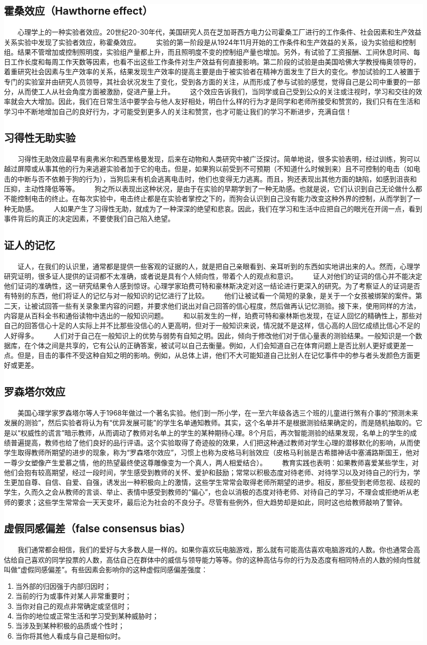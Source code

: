 ## 霍桑效应（Hawthorne effect）
　　心理学上的一种实验者效应。20世纪20-30年代，美国研究人员在芝加哥西方电力公司霍桑工厂进行的工作条件、社会因素和生产效益关系实验中发现了实验者效应，称霍桑效应。
　　实验的第一阶段是从1924年11月开始的工作条件和生产效益的关系，设为实验组和控制组。结果不管增加或控制照明度，实验组产量都上升，而且照明度不变的控制组产量也增加。另外，有试验了工资报酬、工间休息时间、每日工作长度和每周工作天数等因素，也看不出这些工作条件对生产效益有何直接影响。第二阶段的试验是由美国哈佛大学教授梅奥领导的，着重研究社会因素与生产效率的关系，结果发现生产效率的提高主要是由于被实验者在精神方面发生了巨大的变化。参加试验的工人被置于专门的实验室并由研究人员领导，其社会状况发生了变化，受到各方面的关注，从而形成了参与试验的感觉，觉得自己是公司中重要的一部分，从而使工人从社会角度方面被激励，促进产量上升。
　　这个效应告诉我们，当同学或自己受到公众的关注或注视时，学习和交往的效率就会大大增加。因此，我们在日常生活中要学会与他人友好相处，明白什么样的行为才是同学和老师所接受和赞赏的，我们只有在生活和学习中不断地增加自己的良好行为，才可能受到更多人的关注和赞赏，也才可能让我们的学习不断进步，充满自信！
　　
## 习得性无助实验
　　习得性无助效应最早有奥弗米尔和西里格曼发现，后来在动物和人类研究中被广泛探讨。简单地说，很多实验表明，经过训练，狗可以越过屏障或从事其他的行为来逃避实验者加于它的电击。但是，如果狗以前受到不可预期（不知道什么时候到来）且不可控制的电击（如电击的中断与否不依赖于狗的行为），当狗后来有机会逃离电击时，他们也变得无力逃离。而且，狗还表现出其他方面的缺陷，如感到沮丧和压抑，主动性降低等等。
　　狗之所以表现出这种状况，是由于在实验的早期学到了一种无助感。也就是说，它们认识到自己无论做什么都不能控制电击的终止。在每次实验中，电击终止都是在实验者掌控之下的，而狗会认识到自己没有能力改变这种外界的控制，从而学到了一种无助感。
　　人如果产生了习得性无助，就成为了一种深深的绝望和悲哀。因此，我们在学习和生活中应把自己的眼光在开阔一点，看到事件背后的真正的决定因素，不要使我们自己陷入绝望。
　　
## 证人的记忆
　　证人，在我们的认识里，通常都是提供一些客观的证据的人，就是把自己亲眼看到、亲耳听到的东西如实地讲出来的人。然而，心理学研究证明，很多证人提供的证词都不太准确，或者说是具有个人倾向性，带着个人的观点和意识。
　　证人对他们的证词的信心并不能决定他们证词的准确性，这一研究结果令人感到惊讶。心理学家珀费可特和豪林斯决定对这一结论进行更深入的研究。为了考察证人的证词是否有特别的东西，他们将证人的记忆与对一般知识的记忆进行了比较。
　　他们让被试看一个简短的录象，是关于一个女孩被绑架的案件。第二天，让被试回答一些有关录象里内容的问题，并要求他们说出对自己回答的信心程度，然后做再认记忆测验。接下来，使用同样的方法，内容是从百科全书和通俗读物中选出的一般知识问题。
　　和以前发生的一样，珀费可特和豪林斯也发现，在证人回忆的精确性上，那些对自己的回答信心十足的人实际上并不比那些没信心的人更高明，但对于一般知识来说，情况就不是这样，信心高的人回忆成绩比信心不足的人好得多。
　　人们对于自己在一般知识上的优势与弱势有自知之明。因此，倾向于修改他们对于信心量表的测验结果。一般知识是一个数据库，在个体之间是共享的，它有公认的正确答案，被试可以自己去衡量。例如，人们会知道自己在体育问题上是否比别人更好或更差一点。但是，目击的事件不受这种自知之明的影响。例如，从总体上讲，他们不大可能知道自己比别人在记忆事件中的参与者头发颜色方面更好或更差。　　
　　
## 罗森塔尔效应
　　美国心理学家罗森塔尔等人于1968年做过一个著名实验。他们到一所小学，在一至六年级各选三个班的儿童进行煞有介事的“预测未来发展的测验”，然后实验者将认为有“优异发展可能”的学生名单通知教师。其实，这个名单并不是根据测验结果确定的，而是随机抽取的。它是以“权威性的谎言”暗示教师，从而调动了教师对名单上的学生的某种期待心理。8个月后，再次智能测验的结果发现，名单上的学生的成绩普遍提高，教师也给了他们良好的品行评语。这个实验取得了奇迹般的效果，人们把这种通过教师对学生心理的潜移默化的影响，从而使学生取得教师所期望的进步的现象，称为“罗森塔尔效应”，习惯上也称为皮格马利翁效应（皮格马利翁是古希腊神话中塞浦路斯国王，他对一尊少女塑像产生爱慕之情，他的热望最终使这尊雕像变为一个真人，两人相爱结合）。
　　教育实践也表明：如果教师喜爱某些学生，对他们会抱有较高期望，经过一段时间，学生感受到教师的关怀、爱护和鼓励；常常以积极态度对待老师、对待学习以及对待自己的行为，学生更加自尊、自信、自爱、自强，诱发出一种积极向上的激情，这些学生常常会取得老师所期望的进步。相反，那些受到老师忽视、歧视的学生，久而久之会从教师的言谈、举止、表情中感受到教师的“偏心”，也会以消极的态度对待老师、对待自己的学习，不理会或拒绝听从老师的要求；这些学生常常会一天天变坏，最后沦为社会的不良分子。尽管有些例外，但大趋势却是如此，同时这也给教师敲响了警钟。
　　
## 虚假同感偏差（false consensus bias）
　　我们通常都会相信，我们的爱好与大多数人是一样的。如果你喜欢玩电脑游戏，那么就有可能高估喜欢电脑游戏的人数。你也通常会高估给自己喜欢的同学投票的人数，高估自己在群体中的威信与领导能力等等。你的这种高估与你的行为及态度有相同特点的人数的倾向性就叫做“虚假同感偏差”。有些因素会影响你的这种虚假同感偏差强度：

1. 当外部的归因强于内部归因时；
2. 当前的行为或事件对某人非常重要时；
3. 当你对自己的观点非常确定或坚信时；
4. 当你的地位或正常生活和学习受到某种威胁时；
5. 当涉及到某种积极的品质或个性时；
6. 当你将其他人看成与自己是相似时。